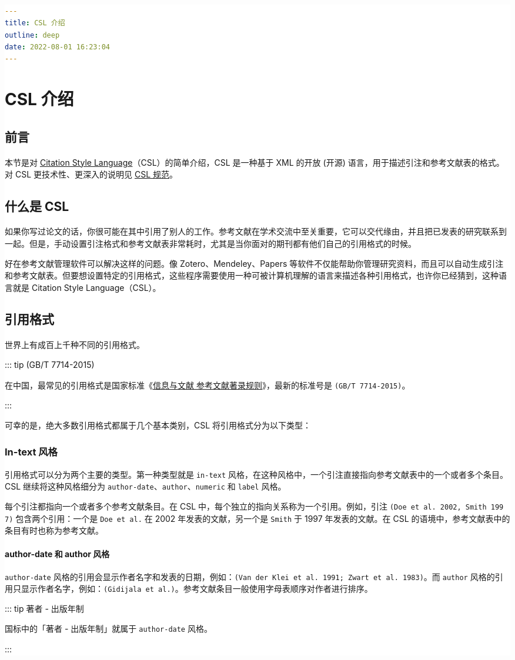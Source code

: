 ```yaml
---
title: CSL 介绍
outline: deep
date: 2022-08-01 16:23:04
---
```


# CSL 介绍

## 前言

本节是对 [Citation Style Language](http://citationstyles.org/)（CSL）的简单介绍，CSL 是一种基于 XML 的开放 (开源) 语言，用于描述引注和参考文献表的格式。对 CSL 更技术性、更深入的说明见 [CSL 规范](specification.md)。

## 什么是 CSL

如果你写过论文的话，你很可能在其中引用了别人的工作。参考文献在学术交流中至关重要，它可以交代缘由，并且把已发表的研究联系到一起。但是，手动设置引注格式和参考文献表非常耗时，尤其是当你面对的期刊都有他们自己的引用格式的时候。

好在参考文献管理软件可以解决这样的问题。像 Zotero、Mendeley、Papers 等软件不仅能帮助你管理研究资料，而且可以自动生成引注和参考文献表。但要想设置特定的引用格式，这些程序需要使用一种可被计算机理解的语言来描述各种引用格式，也许你已经猜到，这种语言就是 Citation Style Language（CSL）。

## 引用格式

世界上有成百上千种不同的引用格式。

::: tip (GB/T 7714-2015)

在中国，最常见的引用格式是国家标准《[信息与文献 参考文献著录规则](https://std.samr.gov.cn/gb/search/gbDetailed?id=71F772D8055ED3A7E05397BE0A0AB82A)》，最新的标准号是 `(GB/T 7714-2015)`。

:::

可幸的是，绝大多数引用格式都属于几个基本类别，CSL 将引用格式分为以下类型：

### In-text 风格

引用格式可以分为两个主要的类型。第一种类型就是 `in-text` 风格，在这种风格中，一个引注直接指向参考文献表中的一个或者多个条目。CSL 继续将这种风格细分为 `author-date`、`author`、`numeric` 和 `label` 风格。

每个引注都指向一个或者多个参考文献条目。在 CSL 中，每个独立的指向关系称为一个引用。例如，引注 `(Doe et al. 2002, Smith 1997)` 包含两个引用：一个是 `Doe et al.` 在 2002 年发表的文献，另一个是 `Smith` 于 1997 年发表的文献。在 CSL 的语境中，参考文献表中的条目有时也称为参考文献。

#### author-date 和 author 风格

`author-date` 风格的引用会显示作者名字和发表的日期，例如：`(Van der Klei et al. 1991; Zwart et al. 1983)`。而 `author` 风格的引用只显示作者名字，例如：`(Gidijala et al.)`。参考文献条目一般使用字母表顺序对作者进行排序。

::: tip 著者 - 出版年制

国标中的「著者 - 出版年制」就属于 `author-date` 风格。

:::
